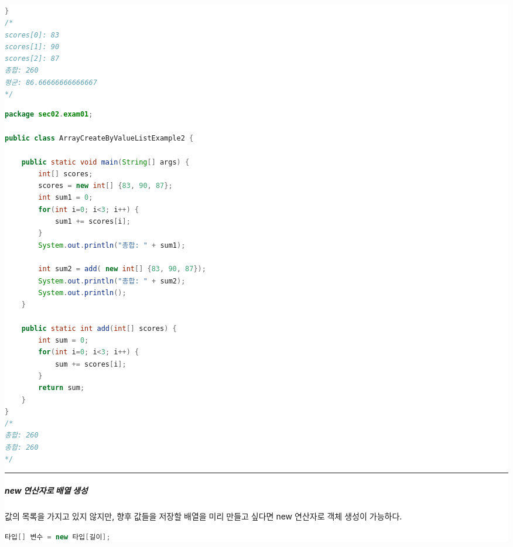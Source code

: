 ```java
}
/*
scores[0]: 83
scores[1]: 90
scores[2]: 87
총합: 260
평균: 86.66666666666667
*/
```

```java
package sec02.exam01;

public class ArrayCreateByValueListExample2 {

	public static void main(String[] args) {
		int[] scores;
		scores = new int[] {83, 90, 87};
		int sum1 = 0;
		for(int i=0; i<3; i++) {
			sum1 += scores[i];
		}
		System.out.println("총합: " + sum1);
		
		int sum2 = add( new int[] {83, 90, 87});
		System.out.println("총합: " + sum2);
		System.out.println();
	}
	
	public static int add(int[] scores) {
		int sum = 0;
		for(int i=0; i<3; i++) {
			sum += scores[i];
		}
		return sum;
	}
}
/*
총합: 260
총합: 260
*/
```

---

##### new 연산자로 배열 생성

값의 목록을 가지고 있지 않지만, 향후 값들을 저장할 배열을 미리 만들고 싶다면 new 연산자로 객체 생성이 가능하다.

```java
타입[] 변수 = new 타입[길이];
```
